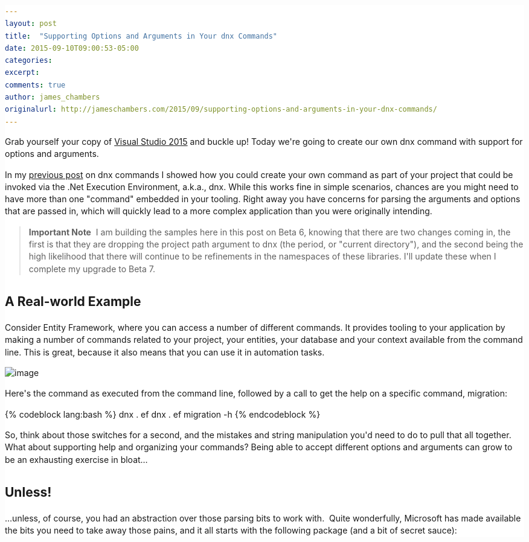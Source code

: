 ```yaml
---
layout: post
title:  "Supporting Options and Arguments in Your dnx Commands"
date: 2015-09-10T09:00:53-05:00
categories:
excerpt:
comments: true
author: james_chambers
originalurl: http://jameschambers.com/2015/09/supporting-options-and-arguments-in-your-dnx-commands/
---
```


Grab yourself your copy of [Visual Studio 2015][1] and buckle up! Today we're going to create our own dnx command with support for options and arguments.

In my [previous post][2] on dnx commands I showed how you could create your own command as part of your project that could be invoked via the .Net Execution Environment, a.k.a., dnx. While this works fine in simple scenarios, chances are you might need to have more than one "command" embedded in your tooling. Right away you have concerns for parsing the arguments and options that are passed in, which will quickly lead to a more complex application than you were originally intending.

> **Important Note**&nbsp; I am building the samples here in this post on Beta 6, knowing that there are two changes coming in, the first is that they are dropping the project path argument to dnx (the period, or "current directory"), and the second being the high likelihood that there will continue to be refinements in the namespaces of these libraries. I'll update these when I complete my upgrade to Beta 7.

## A Real-world Example

Consider Entity Framework, where you can access a number of different commands. It provides tooling to your application by making a number of commands related to your project, your entities, your database and your context available from the command line. This is great, because it also means that you can use it in automation tasks.

![image][3]

Here's the command as executed from the command line, followed by a call to get the help on a specific command, migration:

{% codeblock lang:bash %}
dnx . ef
dnx . ef migration -h
{% endcodeblock %}

So, think about those switches for a second, and the mistakes and string manipulation you'd need to do to pull that all together. What about supporting help and organizing your commands? Being able to accept different options and arguments can grow to be an exhausting exercise in bloat…

## Unless!

…unless, of course, you had an abstraction over those parsing bits to work with.&nbsp; Quite wonderfully, Microsoft has made available the bits you need to take away those pains, and it all starts with the following package (and a bit of secret sauce):


[1]: https://www.visualstudio.com/?Wt.mc_id=DX_MVP4038205
[2]: http://jameschambers.com/2015/08/writing-custom-commands-for-dnx-with-asp-net-5-0/
[3]: http://jameschambers.com/wp-content/uploads/2015/09/image2.png "image"
[4]: https://github.com/MisterJames/DnxCommandsWithOptsArgs/
[5]: http://jameschambers.com/wp-content/uploads/2015/09/image3.png "image"
[6]: http://jameschambers.com/wp-content/uploads/2015/09/wlEmoticon-smile1.png